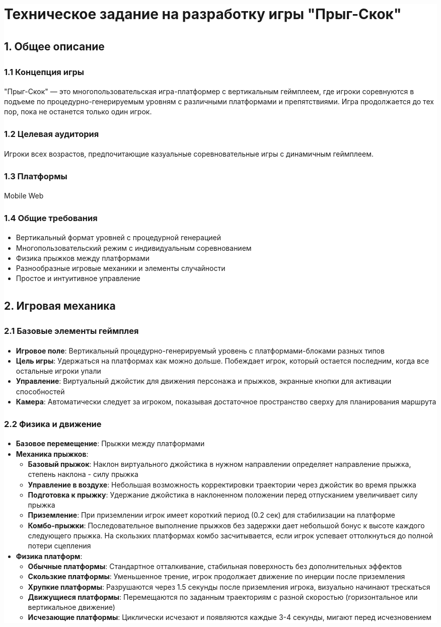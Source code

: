 # Техническое задание на разработку игры "Прыг-Скок"

## 1. Общее описание

### 1.1 Концепция игры
"Прыг-Скок" — это многопользовательская игра-платформер с вертикальным геймплеем, где игроки соревнуются в подъеме по процедурно-генерируемым уровням с различными платформами и препятствиями. Игра продолжается до тех пор, пока не останется только один игрок.

### 1.2 Целевая аудитория
Игроки всех возрастов, предпочитающие казуальные соревновательные игры с динамичным геймплеем.

### 1.3 Платформы
Mobile Web

### 1.4 Общие требования
- Вертикальный формат уровней с процедурной генерацией
- Многопользовательский режим с индивидуальным соревнованием
- Физика прыжков между платформами
- Разнообразные игровые механики и элементы случайности
- Простое и интуитивное управление

## 2. Игровая механика

### 2.1 Базовые элементы геймплея
- **Игровое поле**: Вертикальный процедурно-генерируемый уровень с платформами-блоками разных типов
- **Цель игры**: Удержаться на платформах как можно дольше. Побеждает игрок, который остается последним, когда все остальные игроки упали
- **Управление**: Виртуальный джойстик для движения персонажа и прыжков, экранные кнопки для активации способностей
- **Камера**: Автоматически следует за игроком, показывая достаточное пространство сверху для планирования маршрута

### 2.2 Физика и движение
- **Базовое перемещение**: Прыжки между платформами
- **Механика прыжков**:
  - **Базовый прыжок**: Наклон виртуального джойстика в нужном направлении определяет направление прыжка, степень наклона - силу прыжка
  - **Управление в воздухе**: Небольшая возможность корректировки траектории через джойстик во время прыжка
  - **Подготовка к прыжку**: Удержание джойстика в наклоненном положении перед отпусканием увеличивает силу прыжка
  - **Приземление**: При приземлении игрок имеет короткий период (0.2 сек) для стабилизации на платформе
  - **Комбо-прыжки**: Последовательное выполнение прыжков без задержки дает небольшой бонус к высоте каждого следующего прыжка. На скользких платформах комбо засчитывается, если игрок успевает оттолкнуться до полной потери сцепления
- **Физика платформ**:
  - **Обычные платформы**: Стандартное отталкивание, стабильная поверхность без дополнительных эффектов
  - **Скользкие платформы**: Уменьшенное трение, игрок продолжает движение по инерции после приземления
  - **Хрупкие платформы**: Разрушаются через 1.5 секунды после приземления игрока, визуально начинают трескаться
  - **Движущиеся платформы**: Перемещаются по заданным траекториям с разной скоростью (горизонтальное или вертикальное движение)
  - **Исчезающие платформы**: Циклически исчезают и появляются каждые 3-4 секунды, мигают перед исчезновением